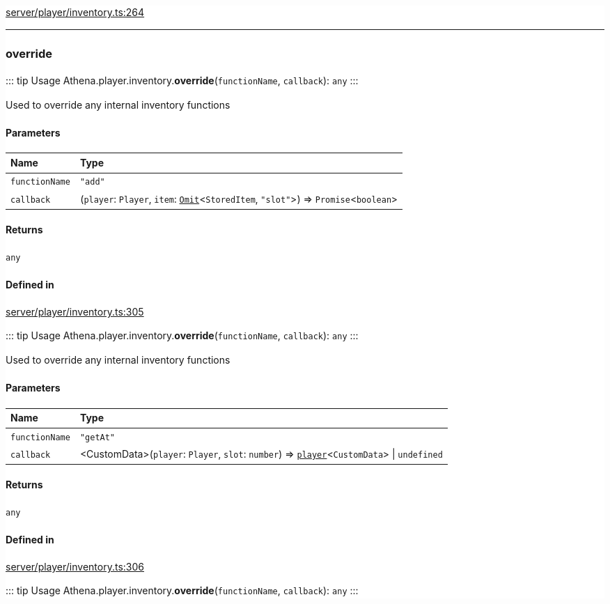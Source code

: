 [server/player/inventory.ts:264](https://github.com/Stuyk/altv-athena/blob/94d0bf7/src/core/server/player/inventory.ts#L264)

___

### override

::: tip Usage
Athena.player.inventory.**override**(`functionName`, `callback`): `any`
:::

Used to override any internal inventory functions

#### Parameters

| Name | Type |
| :------ | :------ |
| `functionName` | ``"add"`` |
| `callback` | (`player`: `Player`, `item`: [`Omit`](server_player_inventory_Internal.md#Omit)<`StoredItem`, ``"slot"``\>) => `Promise`<`boolean`\> |

#### Returns

`any`

#### Defined in

[server/player/inventory.ts:305](https://github.com/Stuyk/altv-athena/blob/94d0bf7/src/core/server/player/inventory.ts#L305)

::: tip Usage
Athena.player.inventory.**override**(`functionName`, `callback`): `any`
:::

Used to override any internal inventory functions

#### Parameters

| Name | Type |
| :------ | :------ |
| `functionName` | ``"getAt"`` |
| `callback` | <CustomData\>(`player`: `Player`, `slot`: `number`) => [`player`](server_config.md#player)<`CustomData`\> \| `undefined` |

#### Returns

`any`

#### Defined in

[server/player/inventory.ts:306](https://github.com/Stuyk/altv-athena/blob/94d0bf7/src/core/server/player/inventory.ts#L306)

::: tip Usage
Athena.player.inventory.**override**(`functionName`, `callback`): `any`
:::
